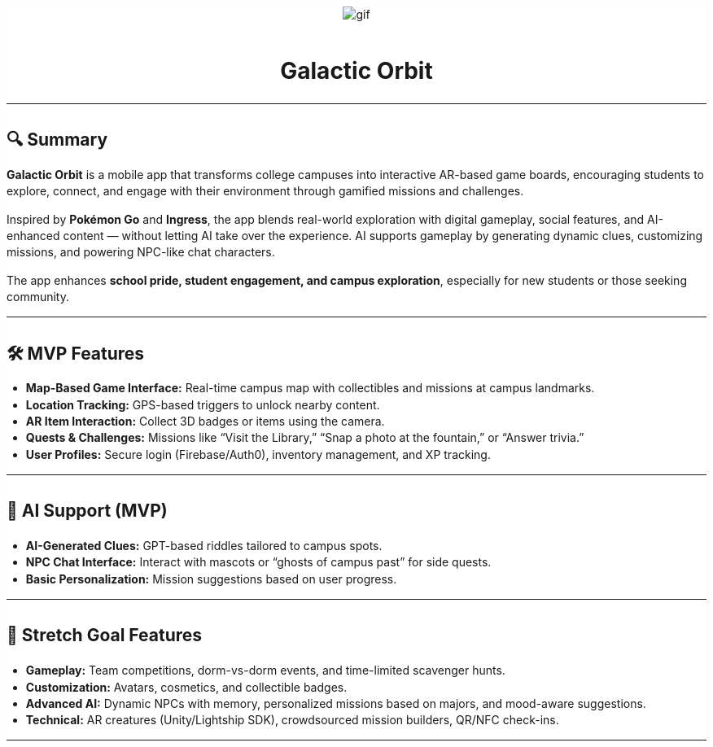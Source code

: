<p align="center">
  <img src="galactic-orbit-campus.gif" alt="gif" width="600" height="400">
</p>

<h1 align="center">Galactic Orbit</h1>

---

## 🔍 Summary
**Galactic Orbit** is a mobile app that transforms college campuses into interactive AR-based game boards, encouraging students to explore, connect, and engage with their environment through gamified missions and challenges.  

Inspired by **Pokémon Go** and **Ingress**, the app blends real-world exploration with digital gameplay, social features, and AI-enhanced content — without letting AI take over the experience. AI supports gameplay by generating dynamic clues, customizing missions, and powering NPC-like chat characters.  

The app enhances **school pride, student engagement, and campus exploration**, especially for new students or those seeking community.  

---

## 🛠️ MVP Features
- **Map-Based Game Interface:** Real-time campus map with collectibles and missions at campus landmarks.  
- **Location Tracking:** GPS-based triggers to unlock nearby content.  
- **AR Item Interaction:** Collect 3D badges or items using the camera.  
- **Quests & Challenges:** Missions like “Visit the Library,” “Snap a photo at the fountain,” or “Answer trivia.”  
- **User Profiles:** Secure login (Firebase/Auth0), inventory management, and XP tracking.  

---

## 🧠 AI Support (MVP)
- **AI-Generated Clues:** GPT-based riddles tailored to campus spots.  
- **NPC Chat Interface:** Interact with mascots or “ghosts of campus past” for side quests.  
- **Basic Personalization:** Mission suggestions based on user progress.  

---

## 🚀 Stretch Goal Features
- **Gameplay:** Team competitions, dorm-vs-dorm events, and time-limited scavenger hunts.  
- **Customization:** Avatars, cosmetics, and collectible badges.  
- **Advanced AI:** Dynamic NPCs with memory, personalized missions based on majors, and mood-aware suggestions.  
- **Technical:** AR creatures (Unity/Lightship SDK), crowdsourced mission builders, QR/NFC check-ins.  

---
